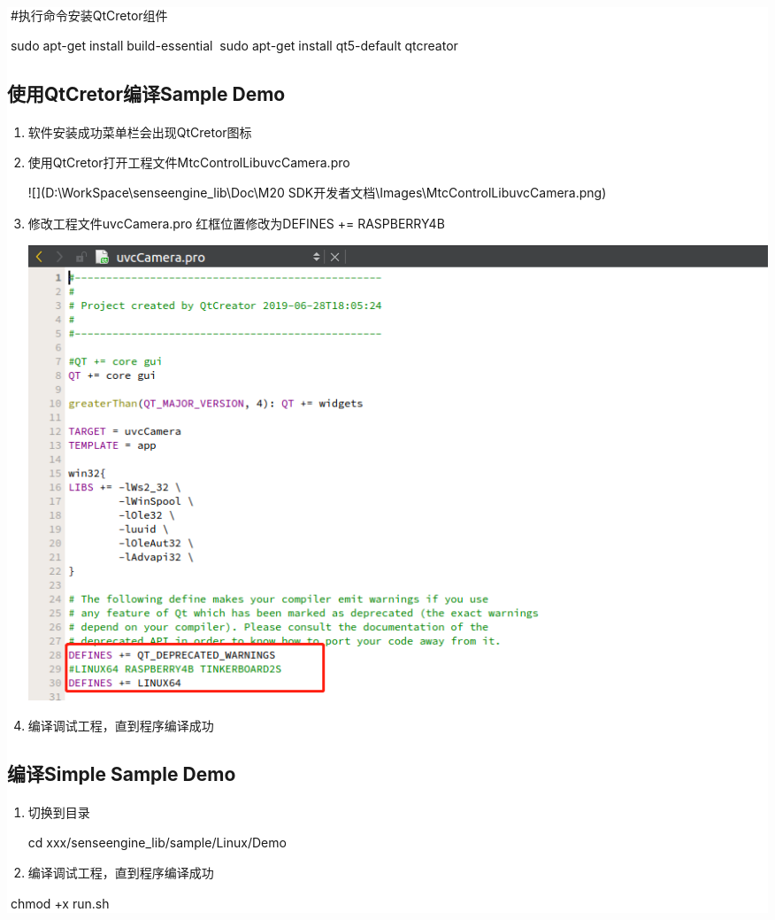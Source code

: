​	#执行命令安装QtCretor组件  

​    sudo apt-get install build-essential
​	sudo apt-get install qt5-default qtcreator

## 使用QtCretor编译Sample Demo

1. 软件安装成功菜单栏会出现QtCretor图标

2. 使用QtCretor打开工程文件MtcControlLibuvcCamera.pro

   ![](D:\WorkSpace\senseengine_lib\Doc\M20 SDK开发者文档\Images\MtcControlLibuvcCamera.png)

3. 修改工程文件uvcCamera.pro 红框位置修改为DEFINES += RASPBERRY4B

   ![](.\Images\uvcCameraPro.png)

4. 编译调试工程，直到程序编译成功

## 编译Simple Sample Demo

1. 切换到目录 

   cd xxx/senseengine_lib/sample/Linux/Demo

2. 编译调试工程，直到程序编译成功

​		chmod +x run.sh

